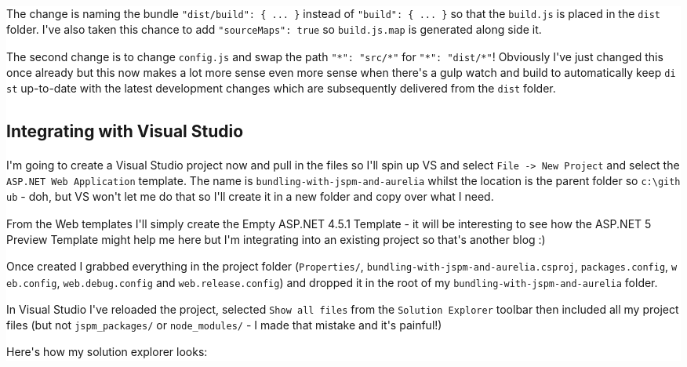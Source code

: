 The change is naming the bundle `"dist/build": { ... }` instead of `"build": { ... }` so that the `build.js` is placed in the `dist` folder. I've also taken this chance to add `"sourceMaps": true` so `build.js.map` is generated along side it.

The second change is to change `config.js` and swap the path `"*": "src/*"` for `"*": "dist/*"`! Obviously I've just changed this once already but this now makes a lot more sense even more sense when there's a gulp watch and build to automatically keep `dist` up-to-date with the latest development changes which are subsequently delivered from the `dist` folder.

## Integrating with Visual Studio

I'm going to create a Visual Studio project now and pull in the files so I'll spin up VS and select `File -> New Project` and select the `ASP.NET Web Application` template. The name is `bundling-with-jspm-and-aurelia` whilst the location is the parent folder so `c:\github` - doh, but VS won't let me do that so I'll create it in a new folder and copy over what I need.

From the Web templates I'll simply create the Empty ASP.NET 4.5.1 Template - it will be interesting to see how the ASP.NET 5 Preview Template might help me here but I'm integrating into an existing project so that's another blog :)

Once created I grabbed everything in the project folder (`Properties/`, `bundling-with-jspm-and-aurelia.csproj`, `packages.config`, `web.config`, `web.debug.config` and `web.release.config`) and dropped it in the root of my 
`bundling-with-jspm-and-aurelia` folder.

In Visual Studio I've reloaded the project, selected `Show all files` from the `Solution Explorer` toolbar then included all my project files (but not `jspm_packages/` or `node_modules/` - I made that mistake and it's painful!)

Here's how my solution explorer looks:
